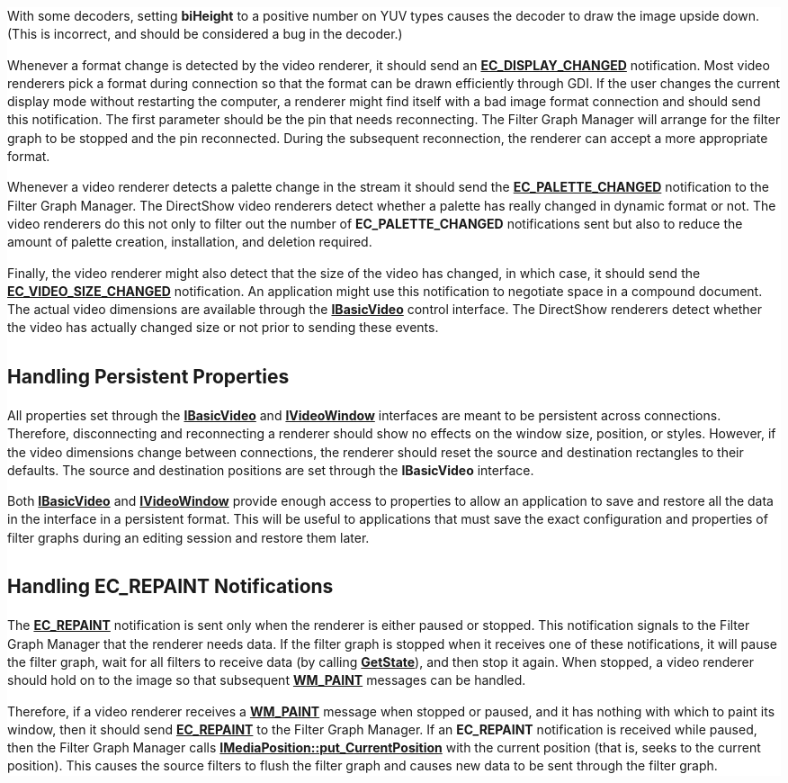 With some decoders, setting **biHeight** to a positive number on YUV types causes the decoder to draw the image upside down. (This is incorrect, and should be considered a bug in the decoder.)

Whenever a format change is detected by the video renderer, it should send an [**EC\_DISPLAY\_CHANGED**](ec-display-changed.md) notification. Most video renderers pick a format during connection so that the format can be drawn efficiently through GDI. If the user changes the current display mode without restarting the computer, a renderer might find itself with a bad image format connection and should send this notification. The first parameter should be the pin that needs reconnecting. The Filter Graph Manager will arrange for the filter graph to be stopped and the pin reconnected. During the subsequent reconnection, the renderer can accept a more appropriate format.

Whenever a video renderer detects a palette change in the stream it should send the [**EC\_PALETTE\_CHANGED**](ec-palette-changed.md) notification to the Filter Graph Manager. The DirectShow video renderers detect whether a palette has really changed in dynamic format or not. The video renderers do this not only to filter out the number of **EC\_PALETTE\_CHANGED** notifications sent but also to reduce the amount of palette creation, installation, and deletion required.

Finally, the video renderer might also detect that the size of the video has changed, in which case, it should send the [**EC\_VIDEO\_SIZE\_CHANGED**](ec-video-size-changed.md) notification. An application might use this notification to negotiate space in a compound document. The actual video dimensions are available through the [**IBasicVideo**](/windows/desktop/api/Control/nn-control-ibasicvideo) control interface. The DirectShow renderers detect whether the video has actually changed size or not prior to sending these events.

## Handling Persistent Properties

All properties set through the [**IBasicVideo**](/windows/desktop/api/Control/nn-control-ibasicvideo) and [**IVideoWindow**](/windows/desktop/api/Control/nn-control-ivideowindow) interfaces are meant to be persistent across connections. Therefore, disconnecting and reconnecting a renderer should show no effects on the window size, position, or styles. However, if the video dimensions change between connections, the renderer should reset the source and destination rectangles to their defaults. The source and destination positions are set through the **IBasicVideo** interface.

Both [**IBasicVideo**](/windows/desktop/api/Control/nn-control-ibasicvideo) and [**IVideoWindow**](/windows/desktop/api/Control/nn-control-ivideowindow) provide enough access to properties to allow an application to save and restore all the data in the interface in a persistent format. This will be useful to applications that must save the exact configuration and properties of filter graphs during an editing session and restore them later.

## Handling EC\_REPAINT Notifications

The [**EC\_REPAINT**](ec-repaint.md) notification is sent only when the renderer is either paused or stopped. This notification signals to the Filter Graph Manager that the renderer needs data. If the filter graph is stopped when it receives one of these notifications, it will pause the filter graph, wait for all filters to receive data (by calling [**GetState**](/windows/desktop/api/Strmif/nf-strmif-imediafilter-getstate)), and then stop it again. When stopped, a video renderer should hold on to the image so that subsequent [**WM\_PAINT**](/windows/desktop/gdi/wm-paint) messages can be handled.

Therefore, if a video renderer receives a [**WM\_PAINT**](/windows/desktop/gdi/wm-paint) message when stopped or paused, and it has nothing with which to paint its window, then it should send [**EC\_REPAINT**](ec-repaint.md) to the Filter Graph Manager. If an **EC\_REPAINT** notification is received while paused, then the Filter Graph Manager calls [**IMediaPosition::put\_CurrentPosition**](/windows/desktop/api/Control/nf-control-imediaposition-put_currentposition) with the current position (that is, seeks to the current position). This causes the source filters to flush the filter graph and causes new data to be sent through the filter graph.
